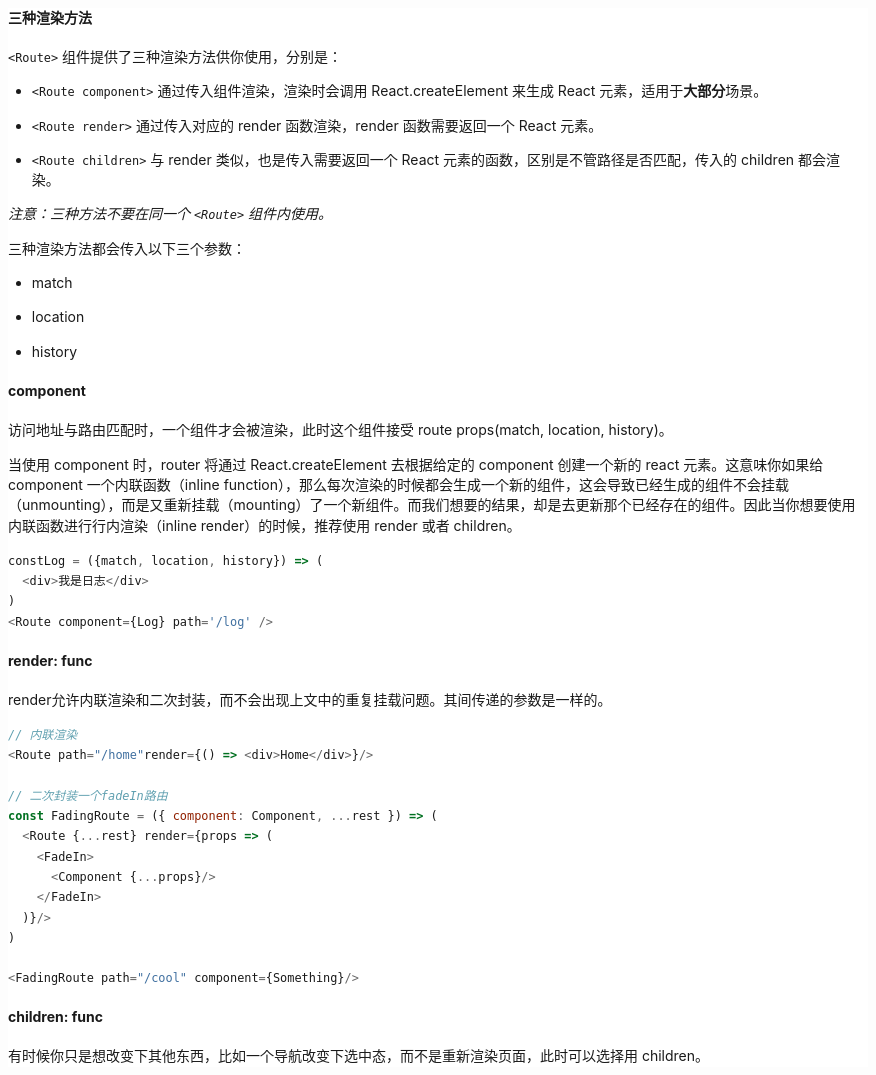 #### 三种渲染方法

`<Route>` 组件提供了三种渲染方法供你使用，分别是：

* `<Route component>` 通过传入组件渲染，渲染时会调用 React.createElement 来生成 React 元素，适用于**大部分**场景。

* `<Route render>` 通过传入对应的 render 函数渲染，render 函数需要返回一个 React 元素。

* `<Route children>` 与 render 类似，也是传入需要返回一个 React 元素的函数，区别是不管路径是否匹配，传入的 children 都会渲染。

_注意：三种方法不要在同一个 `<Route>` 组件内使用。_

三种渲染方法都会传入以下三个参数：

* match

* location

* history

#### component

访问地址与路由匹配时，一个组件才会被渲染，此时这个组件接受 route props(match, location, history)。

当使用 component 时，router 将通过 React.createElement 去根据给定的 component 创建一个新的 react 元素。这意味你如果给 component 一个内联函数（inline function），那么每次渲染的时候都会生成一个新的组件，这会导致已经生成的组件不会挂载（unmounting），而是又重新挂载（mounting）了一个新组件。而我们想要的结果，却是去更新那个已经存在的组件。因此当你想要使用内联函数进行行内渲染（inline render）的时候，推荐使用 render 或者 children。

```js
constLog = ({match, location, history}) => (
  <div>我是日志</div>
)
<Route component={Log} path='/log' />
```

#### render: func

render允许内联渲染和二次封装，而不会出现上文中的重复挂载问题。其间传递的参数是一样的。

```js
// 内联渲染
<Route path="/home"render={() => <div>Home</div>}/>

// 二次封装一个fadeIn路由
const FadingRoute = ({ component: Component, ...rest }) => (
  <Route {...rest} render={props => (
    <FadeIn>
      <Component {...props}/>
    </FadeIn>
  )}/>
)

<FadingRoute path="/cool" component={Something}/>
```

#### children: func

有时候你只是想改变下其他东西，比如一个导航改变下选中态，而不是重新渲染页面，此时可以选择用 children。
